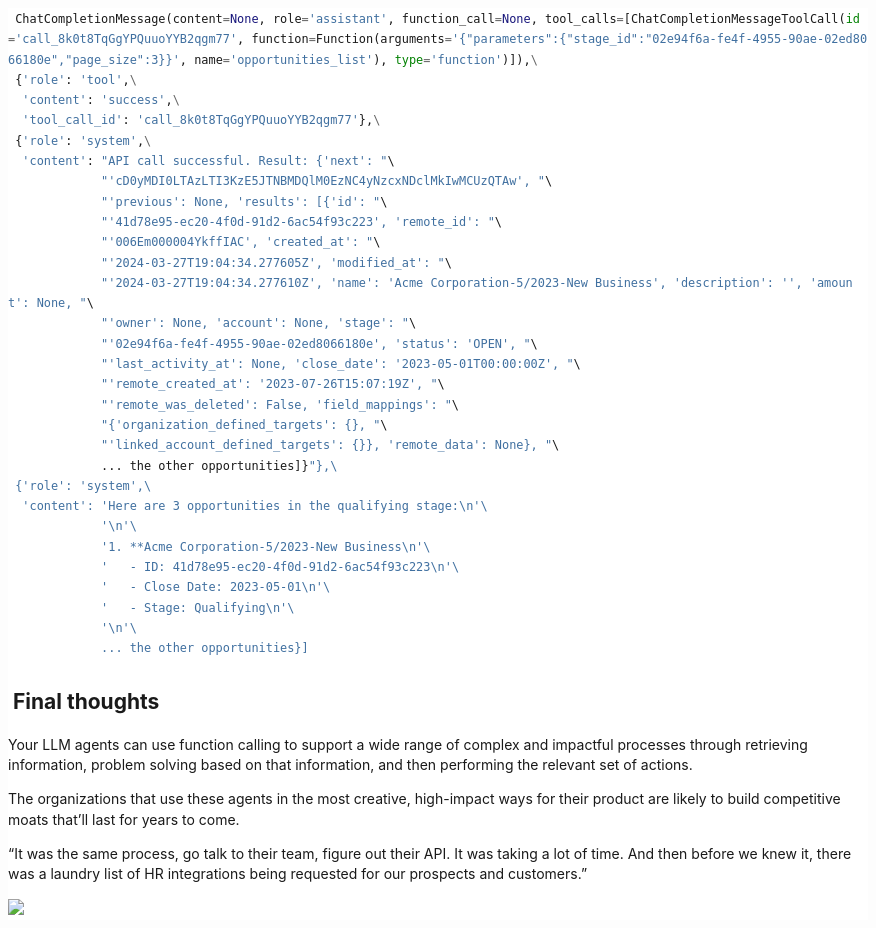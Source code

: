 ```python
 ChatCompletionMessage(content=None, role='assistant', function_call=None, tool_calls=[ChatCompletionMessageToolCall(id='call_8k0t8TqGgYPQuuoYYB2qgm77', function=Function(arguments='{"parameters":{"stage_id":"02e94f6a-fe4f-4955-90ae-02ed8066180e","page_size":3}}', name='opportunities_list'), type='function')]),\
 {'role': 'tool',\
  'content': 'success',\
  'tool_call_id': 'call_8k0t8TqGgYPQuuoYYB2qgm77'},\
 {'role': 'system',\
  'content': "API call successful. Result: {'next': "\
             "'cD0yMDI0LTAzLTI3KzE5JTNBMDQlM0EzNC4yNzcxNDclMkIwMCUzQTAw', "\
             "'previous': None, 'results': [{'id': "\
             "'41d78e95-ec20-4f0d-91d2-6ac54f93c223', 'remote_id': "\
             "'006Em000004YkffIAC', 'created_at': "\
             "'2024-03-27T19:04:34.277605Z', 'modified_at': "\
             "'2024-03-27T19:04:34.277610Z', 'name': 'Acme Corporation-5/2023-New Business', 'description': '', 'amount': None, "\
             "'owner': None, 'account': None, 'stage': "\
             "'02e94f6a-fe4f-4955-90ae-02ed8066180e', 'status': 'OPEN', "\
             "'last_activity_at': None, 'close_date': '2023-05-01T00:00:00Z', "\
             "'remote_created_at': '2023-07-26T15:07:19Z', "\
             "'remote_was_deleted': False, 'field_mappings': "\
             "{'organization_defined_targets': {}, "\
             "'linked_account_defined_targets': {}}, 'remote_data': None}, "\
             ... the other opportunities]}"},\
 {'role': 'system',\
  'content': 'Here are 3 opportunities in the qualifying stage:\n'\
             '\n'\
             '1. **Acme Corporation-5/2023-New Business\n'\
             '   - ID: 41d78e95-ec20-4f0d-91d2-6ac54f93c223\n'\
             '   - Close Date: 2023-05-01\n'\
             '   - Stage: Qualifying\n'\
             '\n'\
             ... the other opportunities}]

```

## ‍ **Final thoughts**

Your LLM agents can use function calling to support a wide range of complex and impactful processes through retrieving information, problem solving based on that information, and then performing the relevant set of actions.

The organizations that use these agents in the most creative, high-impact ways for their product are likely to build competitive moats that’ll last for years to come.

“It was the same process, go talk to their team, figure out their API. It was taking a lot of time. And then before we knew it, there was a laundry list of HR integrations being requested for our prospects and customers.”

![](https://cdn.prod.website-files.com/plugins/Basic/assets/placeholder.60f9b1840c.svg)
